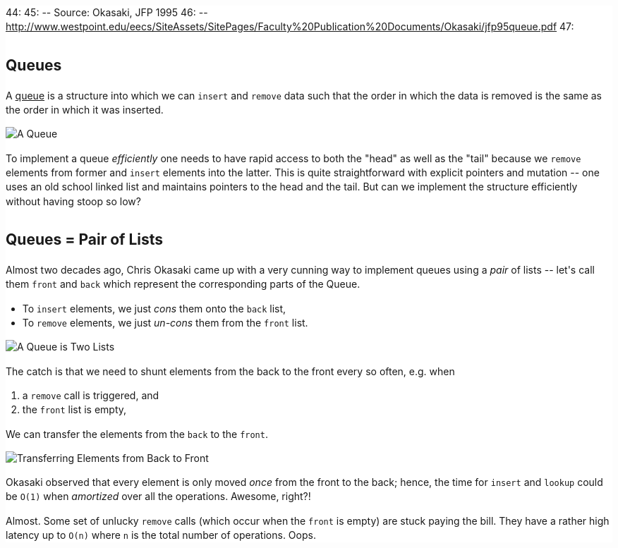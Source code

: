 <span class=hs-linenum>44: </span>
<span class=hs-linenum>45: </span><span class='hs-comment'>-- Source: Okasaki, JFP 1995</span>
<span class=hs-linenum>46: </span><span class='hs-comment'>-- <a href="http://www.westpoint.edu/eecs/SiteAssets/SitePages/Faculty%20Publication%20Documents/Okasaki/jfp95queue.pdf">http://www.westpoint.edu/eecs/SiteAssets/SitePages/Faculty%20Publication%20Documents/Okasaki/jfp95queue.pdf</a></span>
<span class=hs-linenum>47: </span>
</pre>
</div>

Queues 
------

A [queue][queue-wiki] is a structure into which we can `insert` and `remove` data
such that the order in which the data is removed is the same as the order in which
it was inserted.

![A Queue](/images/queue.png)

To implement a queue *efficiently* one needs to have rapid access to both
the "head" as well as the "tail" because we `remove` elements from former
and `insert` elements into the latter. This is quite straightforward with
explicit pointers and mutation -- one uses an old school linked list and
maintains pointers to the head and the tail. But can we implement the
structure efficiently without having stoop so low?

Queues = Pair of Lists
----------------------

Almost two decades ago, Chris Okasaki came up with a very cunning way
to implement queues using a *pair* of lists -- let's call them `front`
and `back` which represent the corresponding parts of the Queue.

+ To `insert` elements, we just *cons* them onto the `back` list,
+ To `remove` elements, we just *un-cons* them from the `front` list.

![A Queue is Two Lists](/images/queue-lists.png)


The catch is that we need to shunt elements from the back to the
front every so often, e.g. when

1. a `remove` call is triggered, and
2. the `front` list is empty,

We can transfer the elements from the `back` to the `front`.


![Transferring Elements from Back to Front](/images/queue-rotate.png)

Okasaki observed that every element is only moved *once* from the
front to the back; hence, the time for `insert` and `lookup` could be
`O(1)` when *amortized* over all the operations. Awesome, right?!

Almost. Some set of unlucky `remove` calls (which occur when
the `front` is empty) are stuck paying the bill. They have a
rather high latency up to `O(n)` where `n` is the total number
of operations. Oops.


[okasaki95]: http://www.westpoint.edu/eecs/SiteAssets/SitePages/Faculty%20Publication%20Documents/Okasaki/jfp95queue.pdf
[queue-wiki]: http://en.wikipedia.org/wiki/Queue_%28abstract_data_type%29